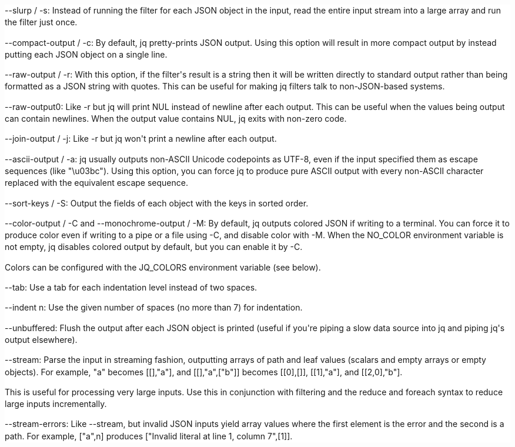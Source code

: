 --slurp / -s:
Instead of running the filter for each JSON object in the input, read the entire input stream into a large array and run the filter just once.

--compact-output / -c:
By default, jq pretty-prints JSON output. Using this option will result in more compact output by instead putting each JSON object on a single line.

--raw-output / -r:
With this option, if the filter's result is a string then it will be written directly to standard output rather than being formatted as a JSON string with quotes. This can be useful for making jq filters talk to non-JSON-based systems.

--raw-output0:
Like -r but jq will print NUL instead of newline after each output. This can be useful when the values being output can contain newlines. When the output value contains NUL, jq exits with non-zero code.

--join-output / -j:
Like -r but jq won't print a newline after each output.

--ascii-output / -a:
jq usually outputs non-ASCII Unicode codepoints as UTF-8, even if the input specified them as escape sequences (like "\u03bc"). Using this option, you can force jq to produce pure ASCII output with every non-ASCII character replaced with the equivalent escape sequence.

--sort-keys / -S:
Output the fields of each object with the keys in sorted order.

--color-output / -C and --monochrome-output / -M:
By default, jq outputs colored JSON if writing to a terminal. You can force it to produce color even if writing to a pipe or a file using -C, and disable color with -M. When the NO_COLOR environment variable is not empty, jq disables colored output by default, but you can enable it by -C.

Colors can be configured with the JQ_COLORS environment variable (see below).

--tab:
Use a tab for each indentation level instead of two spaces.

--indent n:
Use the given number of spaces (no more than 7) for indentation.

--unbuffered:
Flush the output after each JSON object is printed (useful if you're piping a slow data source into jq and piping jq's output elsewhere).

--stream:
Parse the input in streaming fashion, outputting arrays of path and leaf values (scalars and empty arrays or empty objects). For example, "a" becomes [[],"a"], and [[],"a",["b"]] becomes [[0],[]], [[1],"a"], and [[2,0],"b"].

This is useful for processing very large inputs. Use this in conjunction with filtering and the reduce and foreach syntax to reduce large inputs incrementally.

--stream-errors:
Like --stream, but invalid JSON inputs yield array values where the first element is the error and the second is a path. For example, ["a",n] produces ["Invalid literal at line 1, column 7",[1]].

